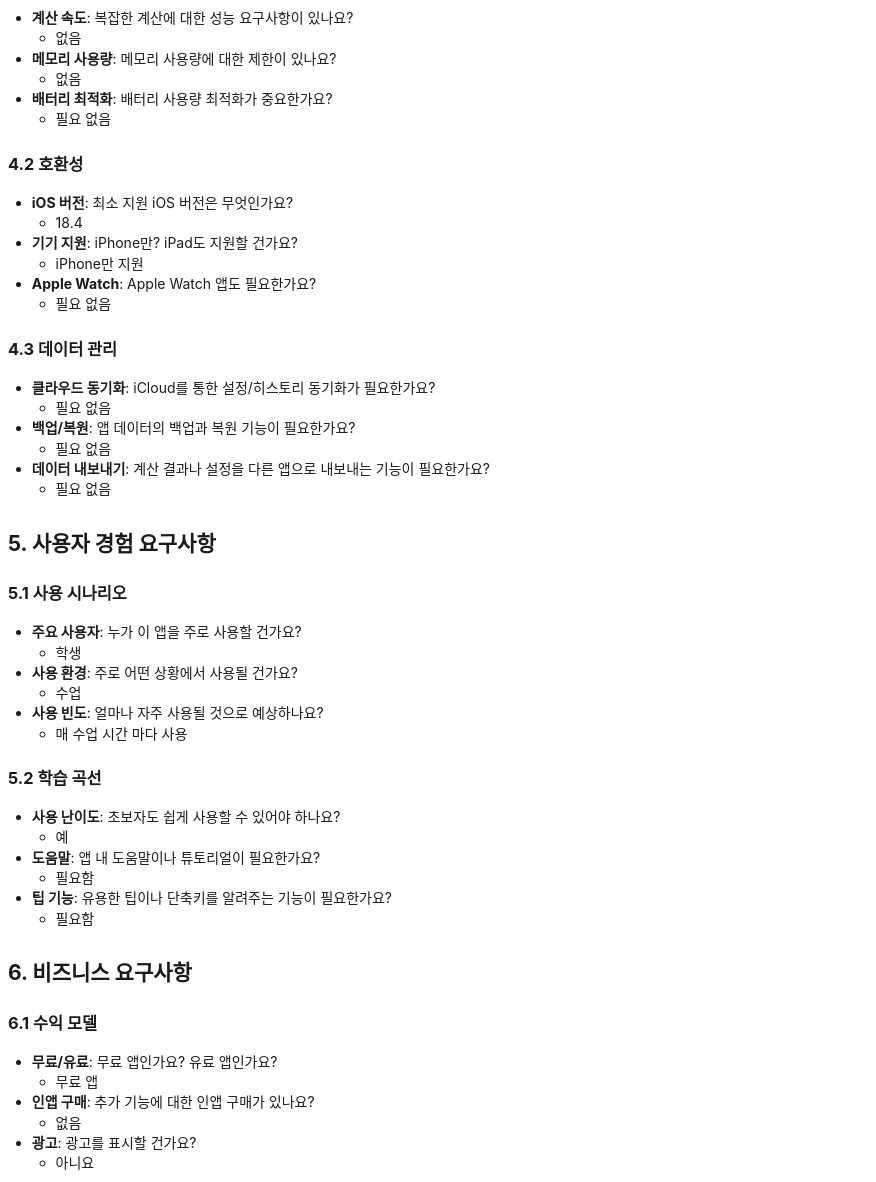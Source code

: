 -   **계산 속도**: 복잡한 계산에 대한 성능 요구사항이 있나요?
    -   없음
-   **메모리 사용량**: 메모리 사용량에 대한 제한이 있나요?
    -   없음
-   **배터리 최적화**: 배터리 사용량 최적화가 중요한가요?
    -   필요 없음

### 4.2 호환성

-   **iOS 버전**: 최소 지원 iOS 버전은 무엇인가요?
    -   18.4
-   **기기 지원**: iPhone만? iPad도 지원할 건가요?
    -   iPhone만 지원
-   **Apple Watch**: Apple Watch 앱도 필요한가요?
    -   필요 없음

### 4.3 데이터 관리

-   **클라우드 동기화**: iCloud를 통한 설정/히스토리 동기화가 필요한가요?
    -   필요 없음
-   **백업/복원**: 앱 데이터의 백업과 복원 기능이 필요한가요?
    -   필요 없음
-   **데이터 내보내기**: 계산 결과나 설정을 다른 앱으로 내보내는 기능이 필요한가요?
    -   필요 없음

## 5. 사용자 경험 요구사항

### 5.1 사용 시나리오

-   **주요 사용자**: 누가 이 앱을 주로 사용할 건가요?
    -   학생
-   **사용 환경**: 주로 어떤 상황에서 사용될 건가요?
    -   수업
-   **사용 빈도**: 얼마나 자주 사용될 것으로 예상하나요?
    -   매 수업 시간 마다 사용

### 5.2 학습 곡선

-   **사용 난이도**: 초보자도 쉽게 사용할 수 있어야 하나요?
    -   예
-   **도움말**: 앱 내 도움말이나 튜토리얼이 필요한가요?
    -   필요함
-   **팁 기능**: 유용한 팁이나 단축키를 알려주는 기능이 필요한가요?
    -   필요함

## 6. 비즈니스 요구사항

### 6.1 수익 모델

-   **무료/유료**: 무료 앱인가요? 유료 앱인가요?
    -   무료 앱
-   **인앱 구매**: 추가 기능에 대한 인앱 구매가 있나요?
    -   없음
-   **광고**: 광고를 표시할 건가요?
    -   아니요

